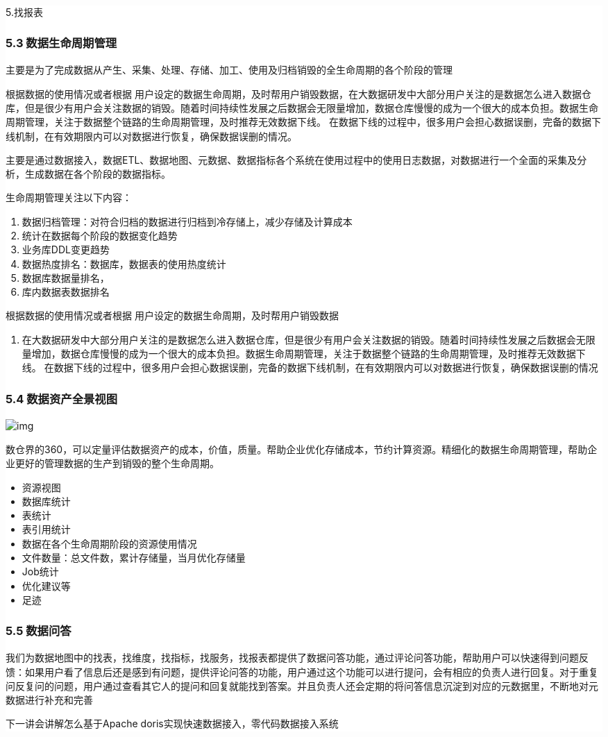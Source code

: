 5.找报表

### 5.3 **数据生命周期管理**

主要是为了完成数据从产生、采集、处理、存储、加工、使用及归档销毁的全生命周期的各个阶段的管理

根据数据的使用情况或者根据 用户设定的数据生命周期，及时帮用户销毁数据，在大数据研发中大部分用户关注的是数据怎么进入数据仓库，但是很少有用户会关注数据的销毁。随着时间持续性发展之后数据会无限量增加，数据仓库慢慢的成为一个很大的成本负担。数据生命周期管理，关注于数据整个链路的生命周期管理，及时推荐无效数据下线。 在数据下线的过程中，很多用户会担心数据误删，完备的数据下线机制，在有效期限内可以对数据进行恢复，确保数据误删的情况。

主要是通过数据接入，数据ETL、数据地图、元数据、数据指标各个系统在使用过程中的使用日志数据，对数据进行一个全面的采集及分析，生成数据在各个阶段的数据指标。

生命周期管理关注以下内容：

1. 数据归档管理：对符合归档的数据进行归档到冷存储上，减少存储及计算成本
2. 统计在数据每个阶段的数据变化趋势
3. 业务库DDL变更趋势
4. 数据热度排名：数据库，数据表的使用热度统计
5. 数据库数据量排名，
6. 库内数据表数据排名

根据数据的使用情况或者根据 用户设定的数据生命周期，及时帮用户销毁数据

1. 在大数据研发中大部分用户关注的是数据怎么进入数据仓库，但是很少有用户会关注数据的销毁。随着时间持续性发展之后数据会无限量增加，数据仓库慢慢的成为一个很大的成本负担。数据生命周期管理，关注于数据整个链路的生命周期管理，及时推荐无效数据下线。 在数据下线的过程中，很多用户会担心数据误删，完备的数据下线机制，在有效期限内可以对数据进行恢复，确保数据误删的情况

### 5.4 **数据资产全景视图**

![img](https://pic3.zhimg.com/80/v2-9301510c154346c6ac17a90143bd4ace_720w.jpg)

数仓界的360，可以定量评估数据资产的成本，价值，质量。帮助企业优化存储成本，节约计算资源。精细化的数据生命周期管理，帮助企业更好的管理数据的生产到销毁的整个生命周期。

- 资源视图
- 数据库统计
- 表统计
- 表引用统计
- 数据在各个生命周期阶段的资源使用情况
- 文件数量：总文件数，累计存储量，当月优化存储量
- Job统计
- 优化建议等
- 足迹

### 5.5 **数据问答**

我们为数据地图中的找表，找维度，找指标，找服务，找报表都提供了数据问答功能，通过评论问答功能，帮助用户可以快速得到问题反馈：如果用户看了信息后还是感到有问题，提供评论问答的功能，用户通过这个功能可以进行提问，会有相应的负责人进行回复。对于重复问反复问的问题，用户通过查看其它人的提问和回复就能找到答案。并且负责人还会定期的将问答信息沉淀到对应的元数据里，不断地对元数据进行补充和完善

下一讲会讲解怎么基于Apache doris实现快速数据接入，零代码数据接入系统